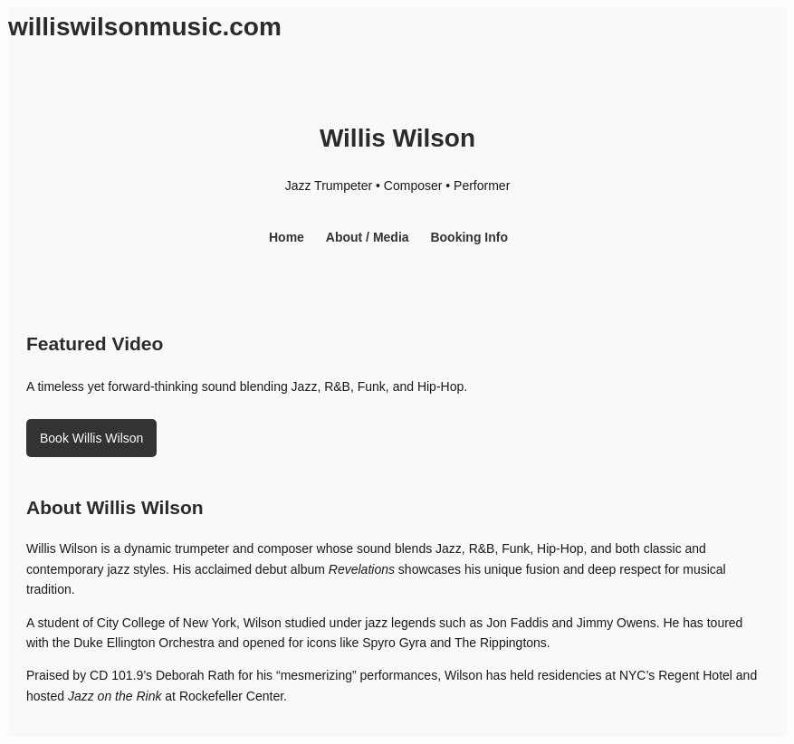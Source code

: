 # williswilsonmusic.com
<!DOCTYPE html>
<html lang="en">
<head>
  <meta charset="UTF-8">
  <meta name="viewport" content="width=device-width, initial-scale=1.0">
  <title>Willis Wilson – Jazz Trumpeter EPK</title>
  <style>
    body { font-family: Arial, sans-serif; line-height: 1.6; margin: 0; padding: 0; background: #f9f9f9; }
    header, nav, main, footer { max-width: 1000px; margin: auto; padding: 20px; }
    nav a { margin-right: 20px; text-decoration: none; color: #333; font-weight: bold; }
    h1, h2, h3 { color: #2b2b2b; }
    .video-embed { margin: 20px 0; }
    .download-button { display: inline-block; margin: 10px 10px 10px 0; padding: 10px 15px; background: #333; color: #fff; text-decoration: none; border-radius: 5px; }
    form label { display: block; margin-top: 10px; }
    form input, form textarea { width: 100%; padding: 8px; margin-top: 5px; }
    form button { margin-top: 10px; padding: 10px 20px; }
  </style>
</head>
<body>

<header>
  <h1>Willis Wilson</h1>
  <p>Jazz Trumpeter • Composer • Performer</p>
  <nav>
    <a href="#home">Home</a>
    <a href="#about">About / Media</a>
    <a href="#booking">Booking Info</a>
  </nav>
</header>

<main>
  <section id="home">
    <h2>Featured Video</h2>
    <div class="video-embed">
      <iframe width="560" height="315" src="https://www.youtube.com/embed/7aFYXxvACH8" title="I Loves You, Porgy – Live at The Triad Theater" frameborder="0" allowfullscreen></iframe>
    </div>
    <p>A timeless yet forward-thinking sound blending Jazz, R&B, Funk, and Hip-Hop.</p>
    <a href="#booking" class="download-button">Book Willis Wilson</a>
  </section>

  <section id="about">
    <h2>About Willis Wilson</h2>
    <p>
      Willis Wilson is a dynamic trumpeter and composer whose sound blends Jazz, R&B, Funk, Hip-Hop, and both classic and contemporary jazz styles.
      His acclaimed debut album <em>Revelations</em> showcases his unique fusion and deep respect for musical tradition.
    </p>
    <p>
      A student of City College of New York, Wilson studied under jazz legends such as Jon Faddis and Jimmy Owens. He has toured with the Duke Ellington Orchestra and opened for icons like Spyro Gyra and The Rippingtons.
    </p>
    <p>
      Praised by CD 101.9’s Deborah Rath for his “mesmerizing” performances, Wilson has held residencies at NYC’s Regent Hotel and hosted <em>Jazz on the Rink</em> at Rockefeller Center.
    </p>
    <p>